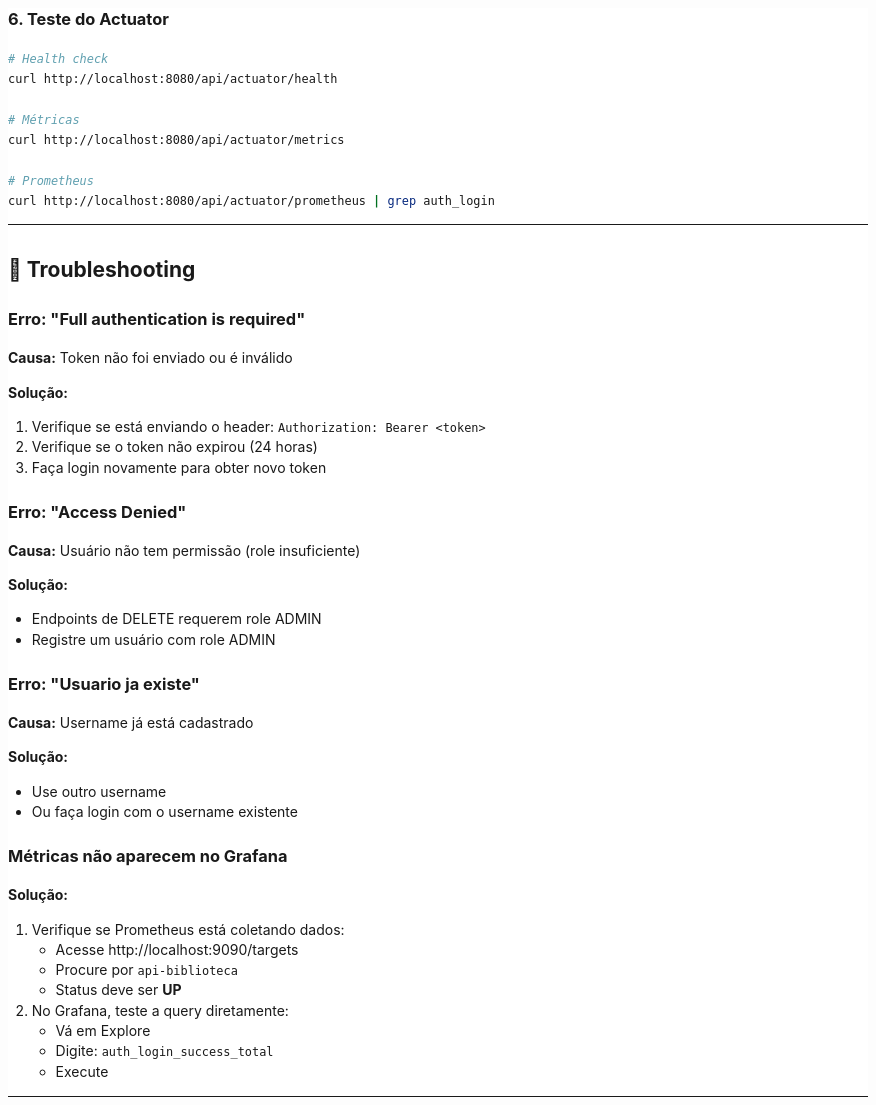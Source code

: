 ### 6. Teste do Actuator

```bash
# Health check
curl http://localhost:8080/api/actuator/health

# Métricas
curl http://localhost:8080/api/actuator/metrics

# Prometheus
curl http://localhost:8080/api/actuator/prometheus | grep auth_login
```

---

## 🐛 Troubleshooting

### Erro: "Full authentication is required"

**Causa:** Token não foi enviado ou é inválido

**Solução:**
1. Verifique se está enviando o header: `Authorization: Bearer <token>`
2. Verifique se o token não expirou (24 horas)
3. Faça login novamente para obter novo token

### Erro: "Access Denied"

**Causa:** Usuário não tem permissão (role insuficiente)

**Solução:**
- Endpoints de DELETE requerem role ADMIN
- Registre um usuário com role ADMIN

### Erro: "Usuario ja existe"

**Causa:** Username já está cadastrado

**Solução:**
- Use outro username
- Ou faça login com o username existente

### Métricas não aparecem no Grafana

**Solução:**
1. Verifique se Prometheus está coletando dados:
   - Acesse http://localhost:9090/targets
   - Procure por `api-biblioteca`
   - Status deve ser **UP**
2. No Grafana, teste a query diretamente:
   - Vá em Explore
   - Digite: `auth_login_success_total`
   - Execute

---